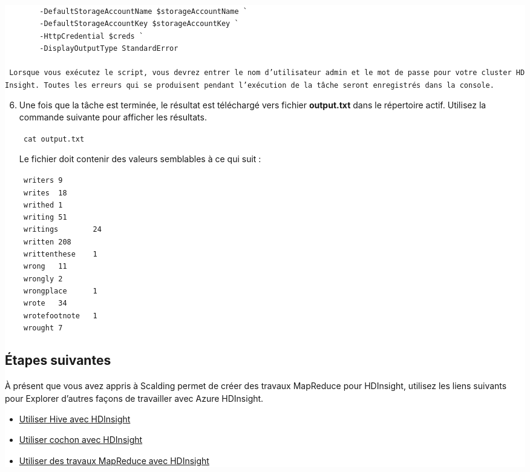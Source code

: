             -DefaultStorageAccountName $storageAccountName `
            -DefaultStorageAccountKey $storageAccountKey `
            -HttpCredential $creds `
            -DisplayOutputType StandardError

     Lorsque vous exécutez le script, vous devrez entrer le nom d’utilisateur admin et le mot de passe pour votre cluster HDInsight. Toutes les erreurs qui se produisent pendant l’exécution de la tâche seront enregistrés dans la console.
     
6. Une fois que la tâche est terminée, le résultat est téléchargé vers fichier __output.txt__ dans le répertoire actif. Utilisez la commande suivante pour afficher les résultats.

        cat output.txt

    Le fichier doit contenir des valeurs semblables à ce qui suit :

        writers 9
        writes  18
        writhed 1
        writing 51
        writings        24
        written 208
        writtenthese    1
        wrong   11
        wrongly 2
        wrongplace      1
        wrote   34
        wrotefootnote   1
        wrought 7

## <a name="next-steps"></a>Étapes suivantes

À présent que vous avez appris à Scalding permet de créer des travaux MapReduce pour HDInsight, utilisez les liens suivants pour Explorer d’autres façons de travailler avec Azure HDInsight.

* [Utiliser Hive avec HDInsight](hdinsight-use-hive.md)

* [Utiliser cochon avec HDInsight](hdinsight-use-pig.md)

* [Utiliser des travaux MapReduce avec HDInsight](hdinsight-use-mapreduce.md)
